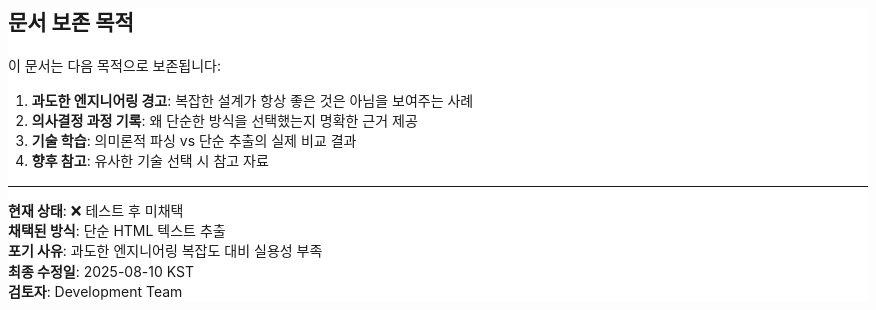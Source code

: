 ## 문서 보존 목적

이 문서는 다음 목적으로 보존됩니다:

1. **과도한 엔지니어링 경고**: 복잡한 설계가 항상 좋은 것은 아님을 보여주는 사례
2. **의사결정 과정 기록**: 왜 단순한 방식을 선택했는지 명확한 근거 제공
3. **기술 학습**: 의미론적 파싱 vs 단순 추출의 실제 비교 결과
4. **향후 참고**: 유사한 기술 선택 시 참고 자료

---

**현재 상태**: ❌ 테스트 후 미채택  
**채택된 방식**: 단순 HTML 텍스트 추출  
**포기 사유**: 과도한 엔지니어링 복잡도 대비 실용성 부족  
**최종 수정일**: 2025-08-10 KST  
**검토자**: Development Team